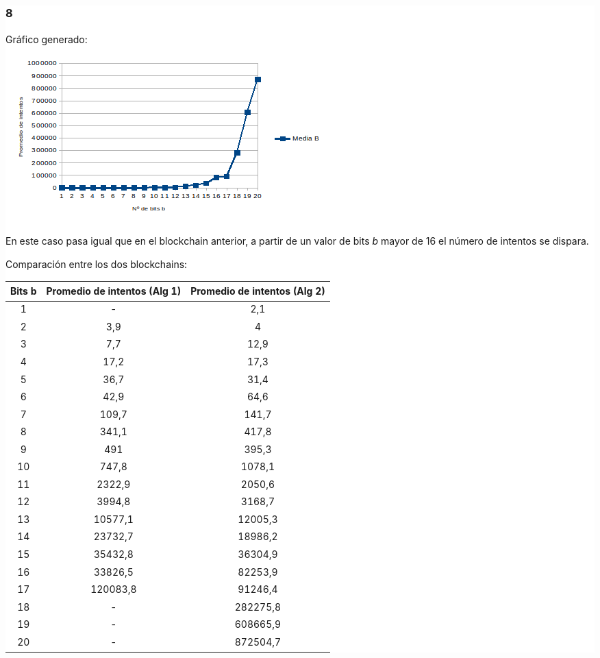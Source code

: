 



### 8

Gráfico generado:

![1545213136753](img/blockchain2.png)

En este caso pasa igual que en el blockchain anterior, a partir de un valor de bits *b* mayor de 16 el número de intentos se dispara.



Comparación entre los dos blockchains:

| Bits b | Promedio de intentos (Alg 1) | Promedio de intentos (Alg 2) |
| :----: | :--------------------------: | :--------------------------: |
|   1    |              -               |             2,1              |
|   2    |             3,9              |              4               |
|   3    |             7,7              |             12,9             |
|   4    |             17,2             |             17,3             |
|   5    |             36,7             |             31,4             |
|   6    |             42,9             |             64,6             |
|   7    |            109,7             |            141,7             |
|   8    |            341,1             |            417,8             |
|   9    |             491              |            395,3             |
|   10   |            747,8             |            1078,1            |
|   11   |            2322,9            |            2050,6            |
|   12   |            3994,8            |            3168,7            |
|   13   |           10577,1            |           12005,3            |
|   14   |           23732,7            |           18986,2            |
|   15   |           35432,8            |           36304,9            |
|   16   |           33826,5            |           82253,9            |
|   17   |           120083,8           |           91246,4            |
|   18   |              -               |           282275,8           |
|   19   |              -               |           608665,9           |
|   20   |              -               |           872504,7           |
